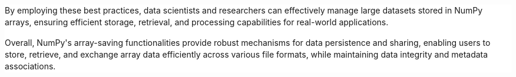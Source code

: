By employing these best practices, data scientists and researchers can effectively manage large datasets stored in NumPy arrays, ensuring efficient storage, retrieval, and processing capabilities for real-world applications.

Overall, NumPy's array-saving functionalities provide robust mechanisms for data persistence and sharing, enabling users to store, retrieve, and exchange array data efficiently across various file formats, while maintaining data integrity and metadata associations.

